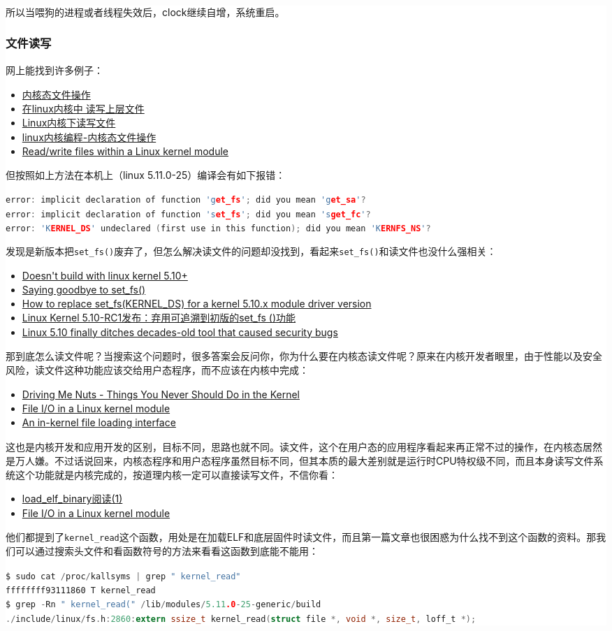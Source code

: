 所以当喂狗的进程或者线程失效后，clock继续自增，系统重启。


### 文件读写

网上能找到许多例子：

- [内核态文件操作](https://blog.csdn.net/yf210yf/article/details/8997007)
- [在linux内核中 读写上层文件](https://blog.csdn.net/wh_19910525/article/details/41207277)
- [Linux内核下读写文件](https://www.cnblogs.com/chorm590/p/12565991.html)
- [linux内核编程-内核态文件操作](https://blog.csdn.net/ggmjxry/article/details/79780766)
- [Read/write files within a Linux kernel module](https://stackoverflow.com/questions/1184274/read-write-files-within-a-linux-kernel-module)

但按照如上方法在本机上（linux 5.11.0-25）编译会有如下报错：

```c
error: implicit declaration of function 'get_fs'; did you mean 'get_sa'? 
error: implicit declaration of function 'set_fs'; did you mean 'sget_fc'?
error: 'KERNEL_DS' undeclared (first use in this function); did you mean 'KERNFS_NS'?
```

发现是新版本把`set_fs()`废弃了，但怎么解决读文件的问题却没找到，看起来`set_fs()`和读文件也没什么强相关：

- [Doesn't build with linux kernel 5.10+](https://www.gitmemory.com/issue/linuxdeepin/deepin-anything/31/755469167)
- [Saying goodbye to set_fs()](https://lwn.net/Articles/832121/)
- [How to replace set_fs(KERNEL_DS) for a kernel 5.10.x module driver version](https://stackoverflow.com/questions/65667688/how-to-replace-set-fskernel-ds-for-a-kernel-5-10-x-module-driver-version)
- [Linux Kernel 5.10-RC1发布：弃用可追溯到初版的set_fs ()功能](https://www.cnbeta.com/articles/tech/1045759.htm)
- [Linux 5.10 finally ditches decades-old tool that caused security bugs](https://www.zdnet.com/article/linux-5-10-finally-ditches-decades-old-tool-that-caused-security-bugs/)

那到底怎么读文件呢？当搜索这个问题时，很多答案会反问你，你为什么要在内核态读文件呢？原来在内核开发者眼里，由于性能以及安全风险，读文件这种功能应该交给用户态程序，而不应该在内核中完成：

- [Driving Me Nuts - Things You Never Should Do in the Kernel](https://www.linuxjournal.com/article/8110)
- [File I/O in a Linux kernel module](https://stackoverflow.com/questions/275386/file-i-o-in-a-linux-kernel-module)
- [An in-kernel file loading interface](https://lwn.net/Articles/676101/)

这也是内核开发和应用开发的区别，目标不同，思路也就不同。读文件，这个在用户态的应用程序看起来再正常不过的操作，在内核态居然是万人嫌。不过话说回来，内核态程序和用户态程序虽然目标不同，但其本质的最大差别就是运行时CPU特权级不同，而且本身读写文件系统这个功能就是内核完成的，按道理内核一定可以直接读写文件，不信你看：

- [load_elf_binary阅读(1)](https://blog.csdn.net/ch122633/article/details/54348535)
- [File I/O in a Linux kernel module](https://stackoverflow.com/questions/275386/file-i-o-in-a-linux-kernel-module)

他们都提到了`kernel_read`这个函数，用处是在加载ELF和底层固件时读文件，而且第一篇文章也很困惑为什么找不到这个函数的资料。那我们可以通过搜索头文件和看函数符号的方法来看看这函数到底能不能用：

```c
$ sudo cat /proc/kallsyms | grep " kernel_read"
ffffffff93111860 T kernel_read
$ grep -Rn " kernel_read(" /lib/modules/5.11.0-25-generic/build
./include/linux/fs.h:2860:extern ssize_t kernel_read(struct file *, void *, size_t, loff_t *);
```
